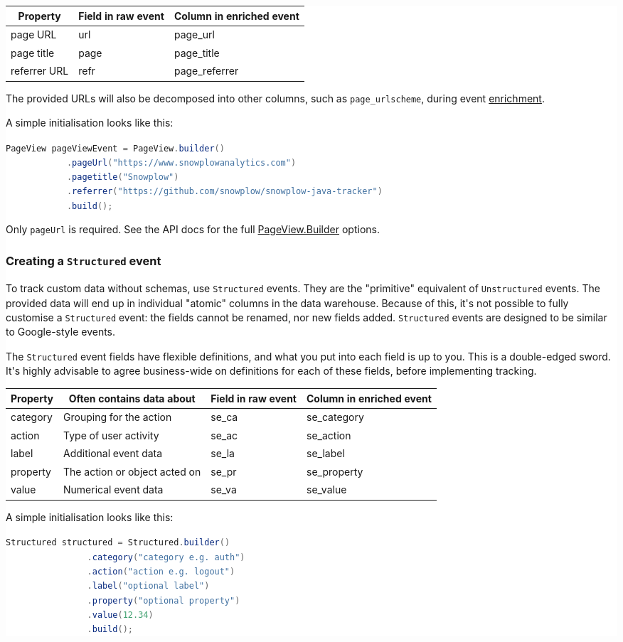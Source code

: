 | Property     | Field in raw event | Column in enriched event |
|--------------|--------------------|--------------------------|
| page URL     | url                | page\_url                |
| page title   | page               | page\_title              |
| referrer URL | refr               | page\_referrer           |

The provided URLs will also be decomposed into other columns, such as `page_urlscheme`, during event [enrichment](/docs/enriching-your-data/what-is-enrichment/index.md).

A simple initialisation looks like this:

```java
PageView pageViewEvent = PageView.builder()
            .pageUrl("https://www.snowplowanalytics.com")
            .pagetitle("Snowplow")
            .referrer("https://github.com/snowplow/snowplow-java-tracker")
            .build();
```

Only `pageUrl` is required. See the API docs for the full [PageView.Builder](https://snowplow.github.io/snowplow-java-tracker/index.html?com/snowplowanalytics/snowplow/tracker/events/PageView.Builder.html) options.

### Creating a `Structured` event

To track custom data without schemas, use `Structured` events. They are the "primitive" equivalent of `Unstructured` events. The provided data will end up in individual "atomic" columns in the data warehouse. Because of this, it's not possible to fully customise a `Structured` event: the fields cannot be renamed, nor new fields added. `Structured` events are designed to be similar to Google-style events.

The `Structured` event fields have flexible definitions, and what you put into each field is up to you. This is a double-edged sword. It's highly advisable to agree business-wide on definitions for each of these fields, before implementing tracking.

| Property | Often contains data about     | Field in raw event | Column in enriched event |
|----------|-------------------------------|--------------------|--------------------------|
| category | Grouping for the action       | se\_ca             | se\_category             |
| action   | Type of user activity         | se\_ac             | se\_action               |
| label    | Additional event data         | se\_la             | se\_label                |
| property | The action or object acted on | se\_pr             | se\_property             |
| value    | Numerical event data          | se\_va             | se\_value                |

A simple initialisation looks like this:

```java
Structured structured = Structured.builder()
                .category("category e.g. auth")
                .action("action e.g. logout")
                .label("optional label")
                .property("optional property")
                .value(12.34)
                .build();
```
